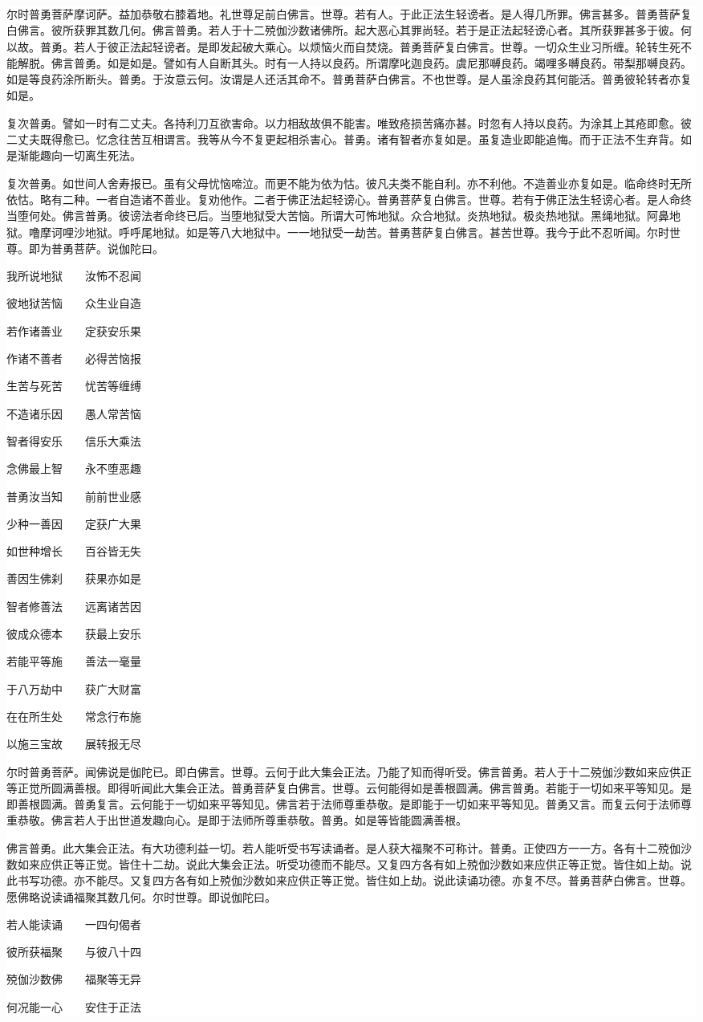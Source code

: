 尔时普勇菩萨摩诃萨。益加恭敬右膝着地。礼世尊足前白佛言。世尊。若有人。于此正法生轻谤者。是人得几所罪。佛言甚多。普勇菩萨复白佛言。彼所获罪其数几何。佛言普勇。若人于十二殑伽沙数诸佛所。起大恶心其罪尚轻。若于是正法起轻谤心者。其所获罪甚多于彼。何以故。普勇。若人于彼正法起轻谤者。是即发起破大乘心。以烦恼火而自焚烧。普勇菩萨复白佛言。世尊。一切众生业习所缠。轮转生死不能解脱。佛言普勇。如是如是。譬如有人自断其头。时有一人持以良药。所谓摩叱迦良药。虞尼那嚩良药。竭哩多嚩良药。带梨那嚩良药。如是等良药涂所断头。普勇。于汝意云何。汝谓是人还活其命不。普勇菩萨白佛言。不也世尊。是人虽涂良药其何能活。普勇彼轮转者亦复如是。  

复次普勇。譬如一时有二丈夫。各持利刀互欲害命。以力相敌故俱不能害。唯致疮损苦痛亦甚。时忽有人持以良药。为涂其上其疮即愈。彼二丈夫既得愈已。忆念往苦互相谓言。我等从今不复更起相杀害心。普勇。诸有智者亦复如是。虽复造业即能追悔。而于正法不生弃背。如是渐能趣向一切离生死法。  

复次普勇。如世间人舍寿报已。虽有父母忧恼啼泣。而更不能为依为怙。彼凡夫类不能自利。亦不利他。不造善业亦复如是。临命终时无所依怙。略有二种。一者自造诸不善业。复劝他作。二者于佛正法起轻谤心。普勇菩萨复白佛言。世尊。若有于佛正法生轻谤心者。是人命终当堕何处。佛言普勇。彼谤法者命终已后。当堕地狱受大苦恼。所谓大可怖地狱。众合地狱。炎热地狱。极炎热地狱。黑绳地狱。阿鼻地狱。噜摩诃哩沙地狱。呼呼尾地狱。如是等八大地狱中。一一地狱受一劫苦。普勇菩萨复白佛言。甚苦世尊。我今于此不忍听闻。尔时世尊。即为普勇菩萨。说伽陀曰。  

我所说地狱　　汝怖不忍闻  

彼地狱苦恼　　众生业自造  

若作诸善业　　定获安乐果  

作诸不善者　　必得苦恼报  

生苦与死苦　　忧苦等缠缚  

不造诸乐因　　愚人常苦恼  

智者得安乐　　信乐大乘法  

念佛最上智　　永不堕恶趣  

普勇汝当知　　前前世业感  

少种一善因　　定获广大果  

如世种增长　　百谷皆无失  

善因生佛刹　　获果亦如是  

智者修善法　　远离诸苦因  

彼成众德本　　获最上安乐  

若能平等施　　善法一毫量  

于八万劫中　　获广大财富  

在在所生处　　常念行布施  

以施三宝故　　展转报无尽  

尔时普勇菩萨。闻佛说是伽陀已。即白佛言。世尊。云何于此大集会正法。乃能了知而得听受。佛言普勇。若人于十二殑伽沙数如来应供正等正觉所圆满善根。即得听闻此大集会正法。普勇菩萨复白佛言。世尊。云何能得如是善根圆满。佛言普勇。若能于一切如来平等知见。是即善根圆满。普勇复言。云何能于一切如来平等知见。佛言若于法师尊重恭敬。是即能于一切如来平等知见。普勇又言。而复云何于法师尊重恭敬。佛言若人于出世道发趣向心。是即于法师所尊重恭敬。普勇。如是等皆能圆满善根。  

佛言普勇。此大集会正法。有大功德利益一切。若人能听受书写读诵者。是人获大福聚不可称计。普勇。正使四方一一方。各有十二殑伽沙数如来应供正等正觉。皆住十二劫。说此大集会正法。听受功德而不能尽。又复四方各有如上殑伽沙数如来应供正等正觉。皆住如上劫。说此书写功德。亦不能尽。又复四方各有如上殑伽沙数如来应供正等正觉。皆住如上劫。说此读诵功德。亦复不尽。普勇菩萨白佛言。世尊。愿佛略说读诵福聚其数几何。尔时世尊。即说伽陀曰。  

若人能读诵　　一四句偈者  

彼所获福聚　　与彼八十四  

殑伽沙数佛　　福聚等无异  

何况能一心　　安住于正法  
